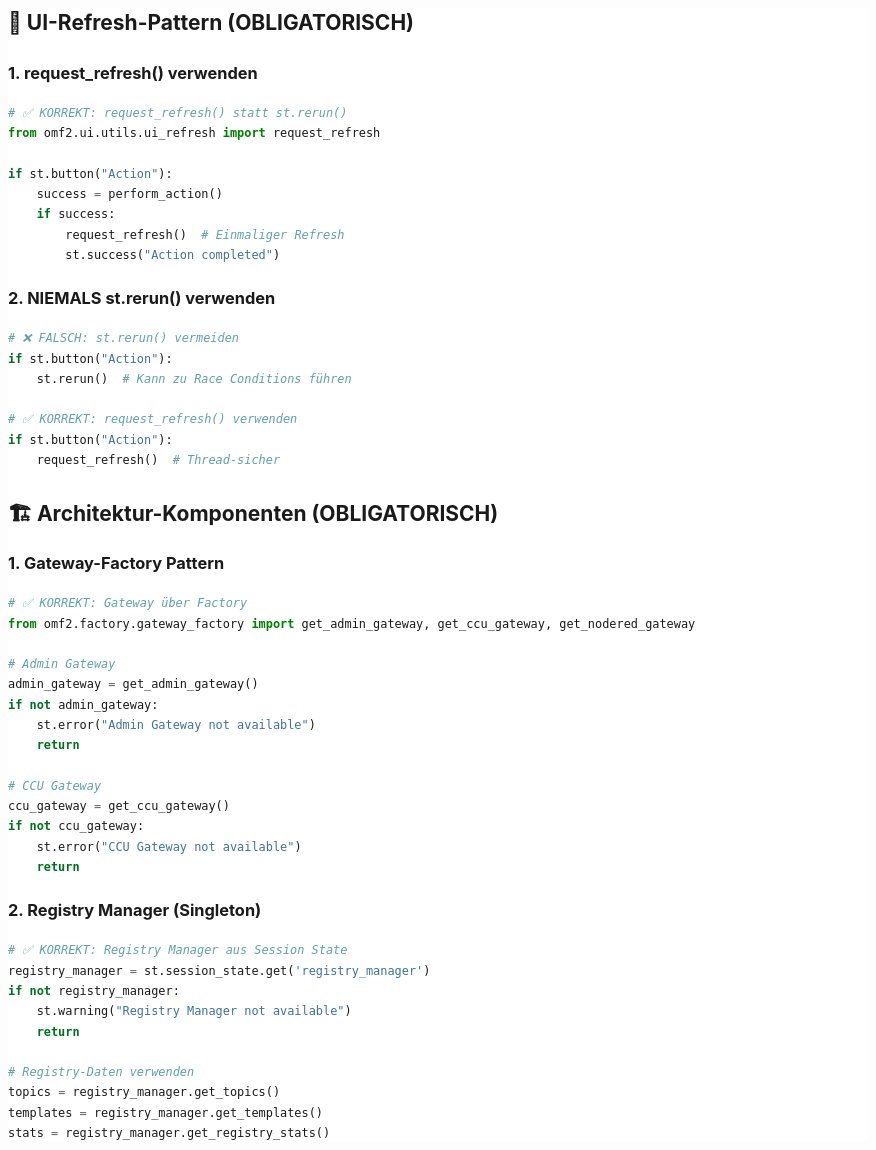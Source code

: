 ## 🔄 **UI-Refresh-Pattern (OBLIGATORISCH)**

### **1. request_refresh() verwenden**
```python
# ✅ KORREKT: request_refresh() statt st.rerun()
from omf2.ui.utils.ui_refresh import request_refresh

if st.button("Action"):
    success = perform_action()
    if success:
        request_refresh()  # Einmaliger Refresh
        st.success("Action completed")
```

### **2. NIEMALS st.rerun() verwenden**
```python
# ❌ FALSCH: st.rerun() vermeiden
if st.button("Action"):
    st.rerun()  # Kann zu Race Conditions führen

# ✅ KORREKT: request_refresh() verwenden
if st.button("Action"):
    request_refresh()  # Thread-sicher
```

## 🏗️ **Architektur-Komponenten (OBLIGATORISCH)**

### **1. Gateway-Factory Pattern**
```python
# ✅ KORREKT: Gateway über Factory
from omf2.factory.gateway_factory import get_admin_gateway, get_ccu_gateway, get_nodered_gateway

# Admin Gateway
admin_gateway = get_admin_gateway()
if not admin_gateway:
    st.error("Admin Gateway not available")
    return

# CCU Gateway
ccu_gateway = get_ccu_gateway()
if not ccu_gateway:
    st.error("CCU Gateway not available")
    return
```

### **2. Registry Manager (Singleton)**
```python
# ✅ KORREKT: Registry Manager aus Session State
registry_manager = st.session_state.get('registry_manager')
if not registry_manager:
    st.warning("Registry Manager not available")
    return

# Registry-Daten verwenden
topics = registry_manager.get_topics()
templates = registry_manager.get_templates()
stats = registry_manager.get_registry_stats()
```
